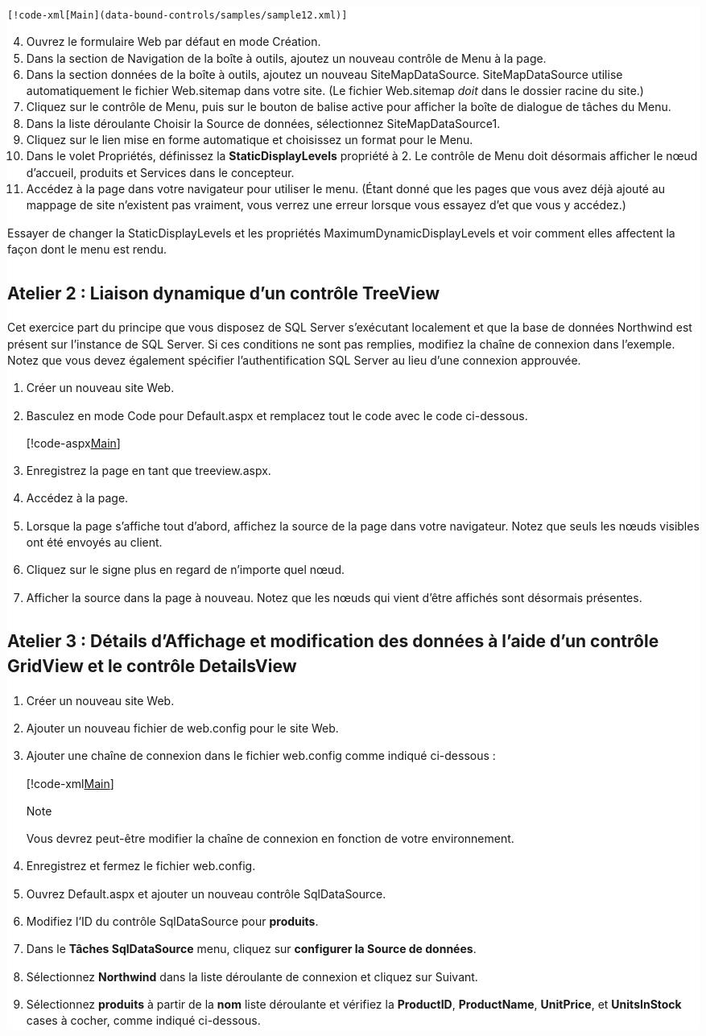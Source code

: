     [!code-xml[Main](data-bound-controls/samples/sample12.xml)]
4. Ouvrez le formulaire Web par défaut en mode Création.
5. Dans la section de Navigation de la boîte à outils, ajoutez un nouveau contrôle de Menu à la page.
6. Dans la section données de la boîte à outils, ajoutez un nouveau SiteMapDataSource. SiteMapDataSource utilise automatiquement le fichier Web.sitemap dans votre site. (Le fichier Web.sitemap *doit* dans le dossier racine du site.)
7. Cliquez sur le contrôle de Menu, puis sur le bouton de balise active pour afficher la boîte de dialogue de tâches du Menu.
8. Dans la liste déroulante Choisir la Source de données, sélectionnez SiteMapDataSource1.
9. Cliquez sur le lien mise en forme automatique et choisissez un format pour le Menu.
10. Dans le volet Propriétés, définissez la **StaticDisplayLevels** propriété à 2. Le contrôle de Menu doit désormais afficher le nœud d’accueil, produits et Services dans le concepteur.
11. Accédez à la page dans votre navigateur pour utiliser le menu. (Étant donné que les pages que vous avez déjà ajouté au mappage de site n’existent pas vraiment, vous verrez une erreur lorsque vous essayez d’et que vous y accédez.)

Essayer de changer la StaticDisplayLevels et les propriétés MaximumDynamicDisplayLevels et voir comment elles affectent la façon dont le menu est rendu.

## <a name="lab-2-dynamically-binding-a-treeview-control"></a>Atelier 2 : Liaison dynamique d’un contrôle TreeView

Cet exercice part du principe que vous disposez de SQL Server s’exécutant localement et que la base de données Northwind est présent sur l’instance de SQL Server. Si ces conditions ne sont pas remplies, modifiez la chaîne de connexion dans l’exemple. Notez que vous devez également spécifier l’authentification SQL Server au lieu d’une connexion approuvée.

1. Créer un nouveau site Web.
2. Basculez en mode Code pour Default.aspx et remplacez tout le code avec le code ci-dessous. 

    [!code-aspx[Main](data-bound-controls/samples/sample13.aspx)]
3. Enregistrez la page en tant que treeview.aspx.
4. Accédez à la page.
5. Lorsque la page s’affiche tout d’abord, affichez la source de la page dans votre navigateur. Notez que seuls les nœuds visibles ont été envoyés au client.
6. Cliquez sur le signe plus en regard de n’importe quel nœud.
7. Afficher la source dans la page à nouveau. Notez que les nœuds qui vient d’être affichés sont désormais présentes.

## <a name="lab-3-details-view-and-editing-data-using-a-gridview-and-detailsview"></a>Atelier 3 : Détails d’Affichage et modification des données à l’aide d’un contrôle GridView et le contrôle DetailsView

1. Créer un nouveau site Web.
2. Ajouter un nouveau fichier de web.config pour le site Web.
3. Ajouter une chaîne de connexion dans le fichier web.config comme indiqué ci-dessous : 

    [!code-xml[Main](data-bound-controls/samples/sample14.xml)]

    > [!NOTE]
    > Vous devrez peut-être modifier la chaîne de connexion en fonction de votre environnement.
4. Enregistrez et fermez le fichier web.config.
5. Ouvrez Default.aspx et ajouter un nouveau contrôle SqlDataSource.
6. Modifiez l’ID du contrôle SqlDataSource pour **produits**.
7. Dans le **Tâches SqlDataSource** menu, cliquez sur **configurer la Source de données**.
8. Sélectionnez **Northwind** dans la liste déroulante de connexion et cliquez sur Suivant.
9. Sélectionnez **produits** à partir de la **nom** liste déroulante et vérifiez la **ProductID**, **ProductName**, **UnitPrice**, et **UnitsInStock** cases à cocher, comme indiqué ci-dessous. 
